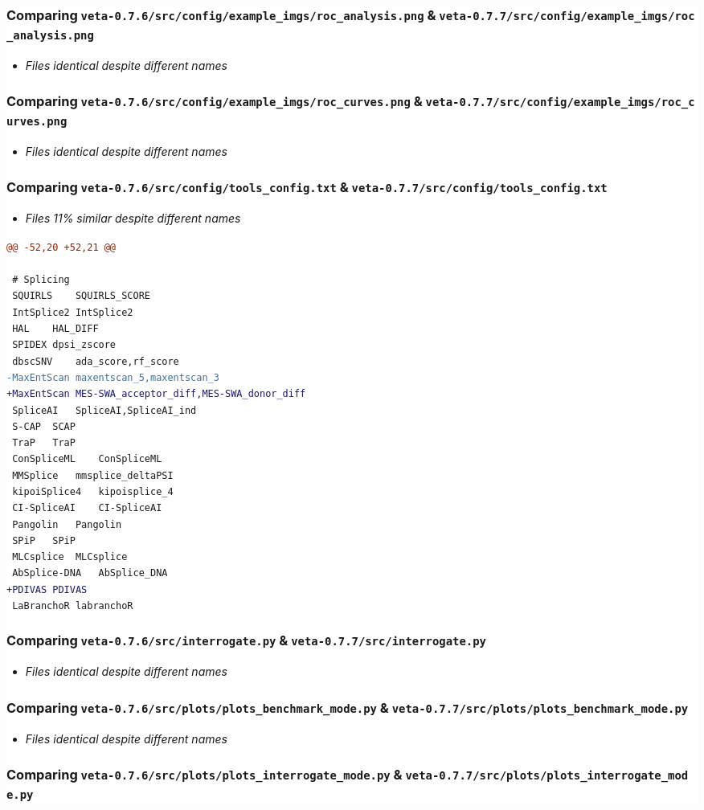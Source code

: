 ### Comparing `veta-0.7.6/src/config/example_imgs/roc_analysis.png` & `veta-0.7.7/src/config/example_imgs/roc_analysis.png`

 * *Files identical despite different names*

### Comparing `veta-0.7.6/src/config/example_imgs/roc_curves.png` & `veta-0.7.7/src/config/example_imgs/roc_curves.png`

 * *Files identical despite different names*

### Comparing `veta-0.7.6/src/config/tools_config.txt` & `veta-0.7.7/src/config/tools_config.txt`

 * *Files 11% similar despite different names*

```diff
@@ -52,20 +52,21 @@
 
 # Splicing
 SQUIRLS	SQUIRLS_SCORE
 IntSplice2	IntSplice2
 HAL	HAL_DIFF
 SPIDEX	dpsi_zscore
 dbscSNV	ada_score,rf_score
-MaxEntScan	maxentscan_5,maxentscan_3
+MaxEntScan	MES-SWA_acceptor_diff,MES-SWA_donor_diff
 SpliceAI	SpliceAI,SpliceAI_ind
 S-CAP	SCAP
 TraP	TraP
 ConSpliceML	ConSpliceML
 MMSplice	mmsplice_deltaPSI
 kipoiSplice4	kipoisplice_4
 CI-SpliceAI	CI-SpliceAI
 Pangolin	Pangolin
 SPiP	SPiP
 MLCsplice	MLCsplice
 AbSplice-DNA	AbSplice_DNA
+PDIVAS	PDIVAS
 LaBranchoR	labranchoR
```

### Comparing `veta-0.7.6/src/interrogate.py` & `veta-0.7.7/src/interrogate.py`

 * *Files identical despite different names*

### Comparing `veta-0.7.6/src/plots/plots_benchmark_mode.py` & `veta-0.7.7/src/plots/plots_benchmark_mode.py`

 * *Files identical despite different names*

### Comparing `veta-0.7.6/src/plots/plots_interrogate_mode.py` & `veta-0.7.7/src/plots/plots_interrogate_mode.py`
